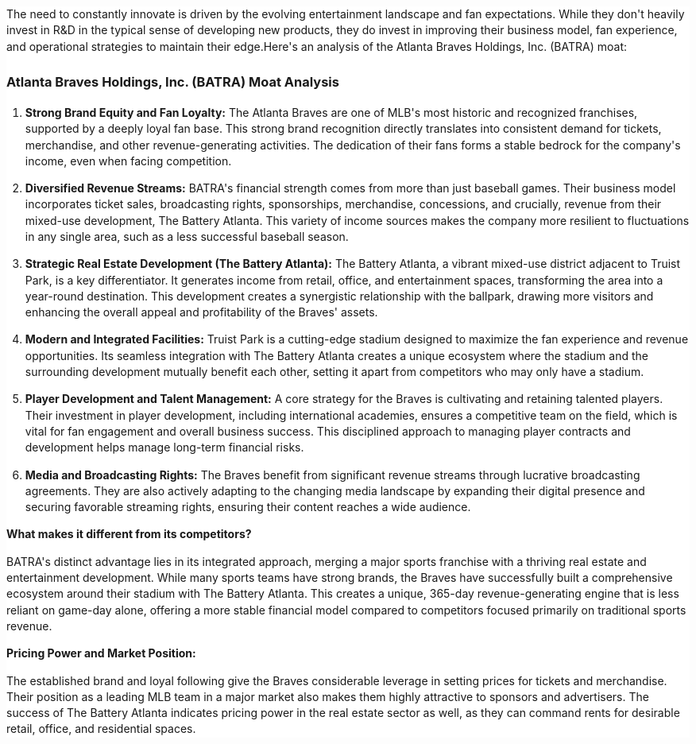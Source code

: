 The need to constantly innovate is driven by the evolving entertainment landscape and fan expectations. While they don't heavily invest in R&D in the typical sense of developing new products, they do invest in improving their business model, fan experience, and operational strategies to maintain their edge.Here's an analysis of the Atlanta Braves Holdings, Inc. (BATRA) moat:

### Atlanta Braves Holdings, Inc. (BATRA) Moat Analysis

1.  **Strong Brand Equity and Fan Loyalty:** The Atlanta Braves are one of MLB's most historic and recognized franchises, supported by a deeply loyal fan base. This strong brand recognition directly translates into consistent demand for tickets, merchandise, and other revenue-generating activities. The dedication of their fans forms a stable bedrock for the company's income, even when facing competition.

2.  **Diversified Revenue Streams:** BATRA's financial strength comes from more than just baseball games. Their business model incorporates ticket sales, broadcasting rights, sponsorships, merchandise, concessions, and crucially, revenue from their mixed-use development, The Battery Atlanta. This variety of income sources makes the company more resilient to fluctuations in any single area, such as a less successful baseball season.

3.  **Strategic Real Estate Development (The Battery Atlanta):** The Battery Atlanta, a vibrant mixed-use district adjacent to Truist Park, is a key differentiator. It generates income from retail, office, and entertainment spaces, transforming the area into a year-round destination. This development creates a synergistic relationship with the ballpark, drawing more visitors and enhancing the overall appeal and profitability of the Braves' assets.

4.  **Modern and Integrated Facilities:** Truist Park is a cutting-edge stadium designed to maximize the fan experience and revenue opportunities. Its seamless integration with The Battery Atlanta creates a unique ecosystem where the stadium and the surrounding development mutually benefit each other, setting it apart from competitors who may only have a stadium.

5.  **Player Development and Talent Management:** A core strategy for the Braves is cultivating and retaining talented players. Their investment in player development, including international academies, ensures a competitive team on the field, which is vital for fan engagement and overall business success. This disciplined approach to managing player contracts and development helps manage long-term financial risks.

6.  **Media and Broadcasting Rights:** The Braves benefit from significant revenue streams through lucrative broadcasting agreements. They are also actively adapting to the changing media landscape by expanding their digital presence and securing favorable streaming rights, ensuring their content reaches a wide audience.

**What makes it different from its competitors?**

BATRA's distinct advantage lies in its integrated approach, merging a major sports franchise with a thriving real estate and entertainment development. While many sports teams have strong brands, the Braves have successfully built a comprehensive ecosystem around their stadium with The Battery Atlanta. This creates a unique, 365-day revenue-generating engine that is less reliant on game-day alone, offering a more stable financial model compared to competitors focused primarily on traditional sports revenue.

**Pricing Power and Market Position:**

The established brand and loyal following give the Braves considerable leverage in setting prices for tickets and merchandise. Their position as a leading MLB team in a major market also makes them highly attractive to sponsors and advertisers. The success of The Battery Atlanta indicates pricing power in the real estate sector as well, as they can command rents for desirable retail, office, and residential spaces.
